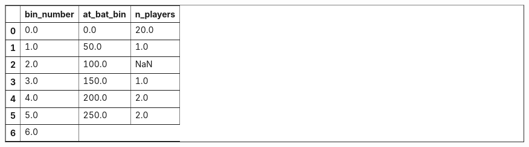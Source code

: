 


<div>
<style scoped>
    .dataframe tbody tr th:only-of-type {
        vertical-align: middle;
    }

    .dataframe tbody tr th {
        vertical-align: top;
    }

    .dataframe thead th {
        text-align: right;
    }
</style>
<table border="1" class="dataframe">
  <thead>
    <tr style="text-align: right;">
      <th></th>
      <th>bin_number</th>
      <th>at_bat_bin</th>
      <th>n_players</th>
    </tr>
  </thead>
  <tbody>
    <tr>
      <th>0</th>
      <td>0.0</td>
      <td>0.0</td>
      <td>20.0</td>
    </tr>
    <tr>
      <th>1</th>
      <td>1.0</td>
      <td>50.0</td>
      <td>1.0</td>
    </tr>
    <tr>
      <th>2</th>
      <td>2.0</td>
      <td>100.0</td>
      <td>NaN</td>
    </tr>
    <tr>
      <th>3</th>
      <td>3.0</td>
      <td>150.0</td>
      <td>1.0</td>
    </tr>
    <tr>
      <th>4</th>
      <td>4.0</td>
      <td>200.0</td>
      <td>2.0</td>
    </tr>
    <tr>
      <th>5</th>
      <td>5.0</td>
      <td>250.0</td>
      <td>2.0</td>
    </tr>
    <tr>
      <th>6</th>
      <td>6.0</td>